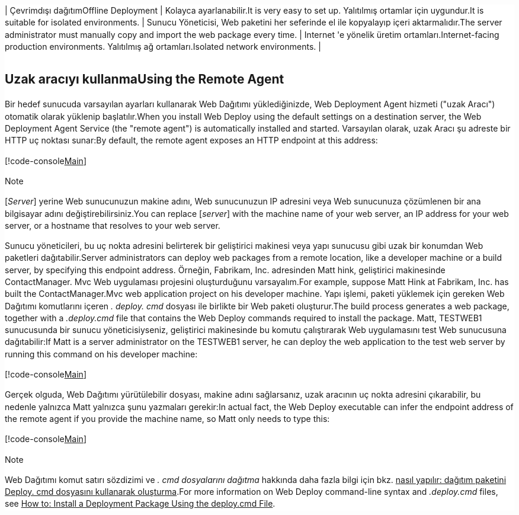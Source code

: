 | <span data-ttu-id="d9c63-140">Çevrimdışı dağıtım</span><span class="sxs-lookup"><span data-stu-id="d9c63-140">Offline Deployment</span></span> | <span data-ttu-id="d9c63-141">Kolayca ayarlanabilir.</span><span class="sxs-lookup"><span data-stu-id="d9c63-141">It is very easy to set up.</span></span> <span data-ttu-id="d9c63-142">Yalıtılmış ortamlar için uygundur.</span><span class="sxs-lookup"><span data-stu-id="d9c63-142">It is suitable for isolated environments.</span></span> | <span data-ttu-id="d9c63-143">Sunucu Yöneticisi, Web paketini her seferinde el ile kopyalayıp içeri aktarmalıdır.</span><span class="sxs-lookup"><span data-stu-id="d9c63-143">The server administrator must manually copy and import the web package every time.</span></span> | <span data-ttu-id="d9c63-144">Internet 'e yönelik üretim ortamları.</span><span class="sxs-lookup"><span data-stu-id="d9c63-144">Internet-facing production environments.</span></span> <span data-ttu-id="d9c63-145">Yalıtılmış ağ ortamları.</span><span class="sxs-lookup"><span data-stu-id="d9c63-145">Isolated network environments.</span></span> |

## <a name="using-the-remote-agent"></a><span data-ttu-id="d9c63-146">Uzak aracıyı kullanma</span><span class="sxs-lookup"><span data-stu-id="d9c63-146">Using the Remote Agent</span></span>

<span data-ttu-id="d9c63-147">Bir hedef sunucuda varsayılan ayarları kullanarak Web Dağıtımı yüklediğinizde, Web Deployment Agent hizmeti ("uzak Aracı") otomatik olarak yüklenip başlatılır.</span><span class="sxs-lookup"><span data-stu-id="d9c63-147">When you install Web Deploy using the default settings on a destination server, the Web Deployment Agent Service (the "remote agent") is automatically installed and started.</span></span> <span data-ttu-id="d9c63-148">Varsayılan olarak, uzak Aracı şu adreste bir HTTP uç noktası sunar:</span><span class="sxs-lookup"><span data-stu-id="d9c63-148">By default, the remote agent exposes an HTTP endpoint at this address:</span></span>

[!code-console[Main](choosing-the-right-approach-to-web-deployment/samples/sample1.cmd)]

> [!NOTE]
> <span data-ttu-id="d9c63-149">[*Server*] yerine Web sunucunuzun makine adını, Web sunucunuzun IP adresini veya Web sunucunuza çözümlenen bir ana bilgisayar adını değiştirebilirsiniz.</span><span class="sxs-lookup"><span data-stu-id="d9c63-149">You can replace [*server*] with the machine name of your web server, an IP address for your web server, or a hostname that resolves to your web server.</span></span>

<span data-ttu-id="d9c63-150">Sunucu yöneticileri, bu uç nokta adresini belirterek bir geliştirici makinesi veya yapı sunucusu gibi uzak bir konumdan Web paketleri dağıtabilir.</span><span class="sxs-lookup"><span data-stu-id="d9c63-150">Server administrators can deploy web packages from a remote location, like a developer machine or a build server, by specifying this endpoint address.</span></span> <span data-ttu-id="d9c63-151">Örneğin, Fabrikam, Inc. adresinden Matt hink, geliştirici makinesinde ContactManager. Mvc Web uygulaması projesini oluşturduğunu varsayalım.</span><span class="sxs-lookup"><span data-stu-id="d9c63-151">For example, suppose Matt Hink at Fabrikam, Inc. has built the ContactManager.Mvc web application project on his developer machine.</span></span> <span data-ttu-id="d9c63-152">Yapı işlemi, paketi yüklemek için gereken Web Dağıtımı komutlarını içeren *. deploy. cmd* dosyası ile birlikte bir Web paketi oluşturur.</span><span class="sxs-lookup"><span data-stu-id="d9c63-152">The build process generates a web package, together with a *.deploy.cmd* file that contains the Web Deploy commands required to install the package.</span></span> <span data-ttu-id="d9c63-153">Matt, TESTWEB1 sunucusunda bir sunucu yöneticisiyseniz, geliştirici makinesinde bu komutu çalıştırarak Web uygulamasını test Web sunucusuna dağıtabilir:</span><span class="sxs-lookup"><span data-stu-id="d9c63-153">If Matt is a server administrator on the TESTWEB1 server, he can deploy the web application to the test web server by running this command on his developer machine:</span></span>

[!code-console[Main](choosing-the-right-approach-to-web-deployment/samples/sample2.cmd)]

<span data-ttu-id="d9c63-154">Gerçek olguda, Web Dağıtımı yürütülebilir dosyası, makine adını sağlarsanız, uzak aracının uç nokta adresini çıkarabilir, bu nedenle yalnızca Matt yalnızca şunu yazmaları gerekir:</span><span class="sxs-lookup"><span data-stu-id="d9c63-154">In actual fact, the Web Deploy executable can infer the endpoint address of the remote agent if you provide the machine name, so Matt only needs to type this:</span></span>

[!code-console[Main](choosing-the-right-approach-to-web-deployment/samples/sample3.cmd)]

> [!NOTE]
> <span data-ttu-id="d9c63-155">Web Dağıtımı komut satırı sözdizimi ve *. cmd dosyalarını dağıtma* hakkında daha fazla bilgi için bkz. [nasıl yapılır: dağıtım paketini Deploy. cmd dosyasını kullanarak oluşturma](https://msdn.microsoft.com/library/ff356104.aspx).</span><span class="sxs-lookup"><span data-stu-id="d9c63-155">For more information on Web Deploy command-line syntax and *.deploy.cmd* files, see [How to: Install a Deployment Package Using the deploy.cmd File](https://msdn.microsoft.com/library/ff356104.aspx).</span></span>
